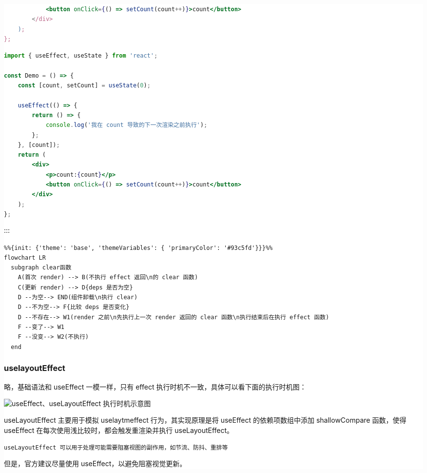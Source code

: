 ```jsx [deps 为空]{6-10}
			<button onClick={() => setCount(count++)}>count</button>
		</div>
	);
};
```

```jsx [deps 有值]{6-10}
import { useEffect, useState } from 'react';

const Demo = () => {
	const [count, setCount] = useState(0);

	useEffect(() => {
		return () => {
			console.log('我在 count 导致的下一次渲染之前执行');
		};
	}, [count]);
	return (
		<div>
			<p>count:{count}</p>
			<button onClick={() => setCount(count++)}>count</button>
		</div>
	);
};
```

:::

```mermaid
%%{init: {'theme': 'base', 'themeVariables': { 'primaryColor': '#93c5fd'}}}%%
flowchart LR
  subgraph clear函数
    A(首次 render) --> B(不执行 effect 返回\n的 clear 函数)
    C(更新 render) --> D{deps 是否为空}
    D --为空--> END(组件卸载\n执行 clear)
    D --不为空--> F{比较 deps 是否变化}
    D --不存在--> W1(render 之前\n先执行上一次 render 返回的 clear 函数\n执行结束后在执行 effect 函数)
    F --变了--> W1
    F --没变--> W2(不执行)
  end
```

### uselayoutEffect

略，基础语法和 useEffect 一模一样，只有 effect 执行时机不一致，具体可以看下面的执行时机图：

![useEffect、useLayoutEffect 执行时机示意图](/useEffect-render.png)

useLayoutEffect 主要用于模拟 uselaytmeffect 行为，其实现原理是将 useEffect 的依赖项数组中添加 shallowCompare 函数，使得 useEffect 在每次使用浅比较时，都会触发重渲染并执行 useLayoutEffect。

`useLayoutEffect 可以用于处理可能需要阻塞视图的副作用，如节流、防抖、重排等`

但是，官方建议尽量使用 useEffect，以避免阻塞视觉更新。
